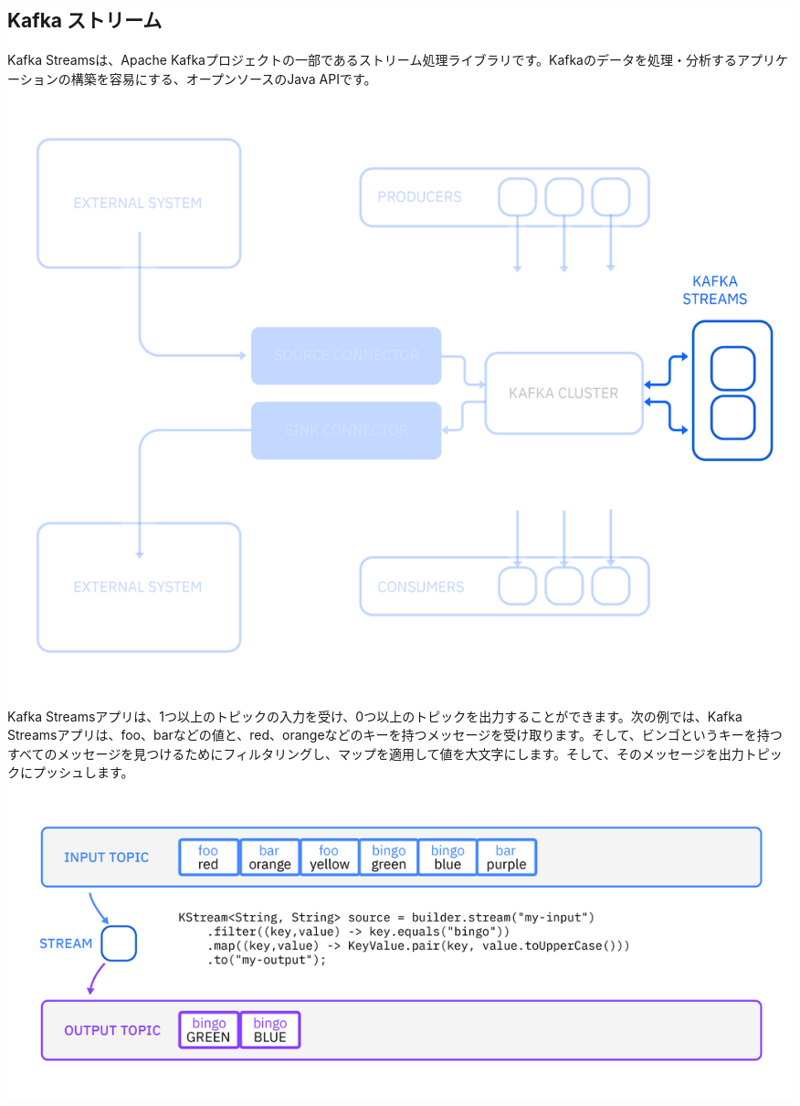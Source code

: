 ## Kafka ストリーム

Kafka Streamsは、Apache Kafkaプロジェクトの一部であるストリーム処理ライブラリです。Kafkaのデータを処理・分析するアプリケーションの構築を容易にする、オープンソースのJava APIです。

![Kafka Streams](images/kafka-streams.png)

Kafka Streamsアプリは、1つ以上のトピックの入力を受け、0つ以上のトピックを出力することができます。次の例では、Kafka Streamsアプリは、foo、barなどの値と、red、orangeなどのキーを持つメッセージを受け取ります。そして、ビンゴというキーを持つすべてのメッセージを見つけるためにフィルタリングし、マップを適用して値を大文字にします。そして、そのメッセージを出力トピックにプッシュします。

![Kafkaストリーム](images/kafkastreams.png)
